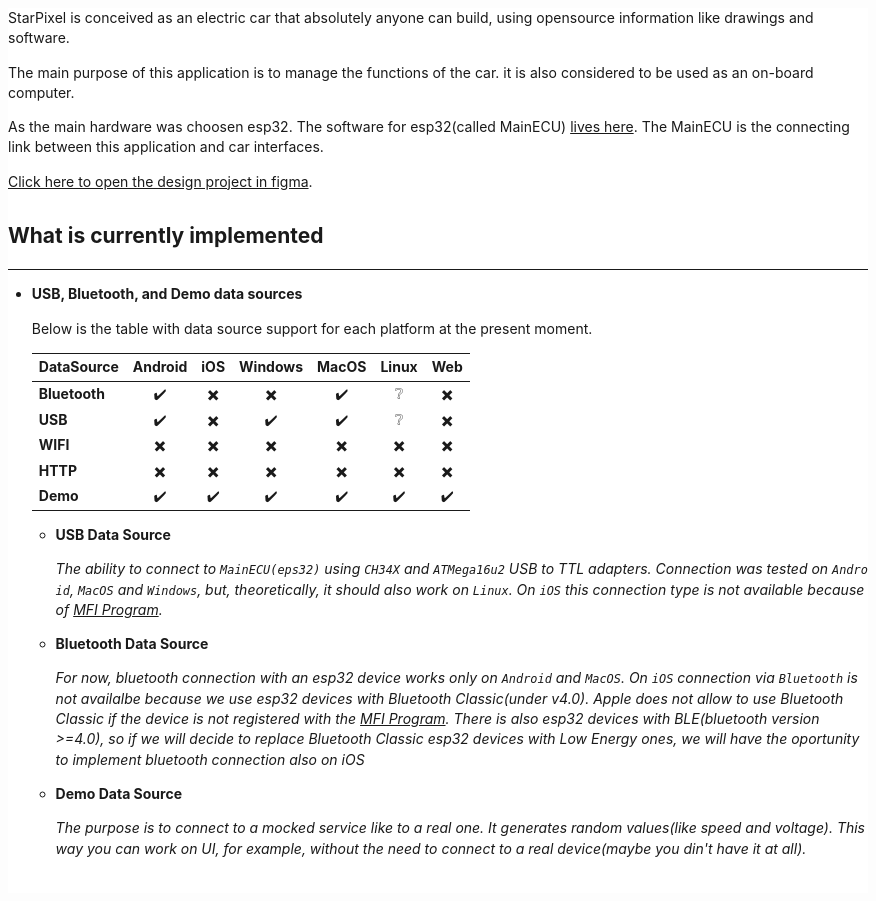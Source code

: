 StarPixel is conceived as an electric car that absolutely anyone can build, using opensource information like drawings and software.

The main purpose of this application is to manage the functions of the car. it is also considered to be used as an on-board computer.


As the main hardware was choosen esp32. The software for esp32(called MainECU) [lives here](https://github.com/starfactorypixel/MainECU).
The MainECU is the connecting link between this application and car interfaces.

[Click here to open the design project in figma](https://www.figma.com/file/8A4BWY3FPJMMPZXdEnLtGt/StarPixel?node-id=286%3A493).


## What is currently implemented
---
* __USB, Bluetooth, and Demo data sources__
  
  Below is the table with data source support for each platform at the present moment.
  
  | DataSource  |Android|iOS|Windows|MacOS|Linux|Web|
  |-------------|:-----:|:-:|:-----:|:---:|:---:|:-:|
  |**Bluetooth**|✔️      |✖️  |✖️      |✔️    |❔   |✖️  |
  |**USB**      |✔️      |✖️  |✔️      |✔️    |❔   |✖️  |
  |**WIFI**     |✖️      |✖️  |✖️      |✖️    |✖️    |✖️  |
  |**HTTP**     |✖️      |✖️  |✖️      |✖️    |✖️    |✖️  |
  |**Demo**     |✔️      |✔️  |✔️      |✔️    |✔️    |✔️  |

  * __USB Data Source__
    
    *The ability to connect to `MainECU(eps32)` using `CH34X` and `ATMega16u2` USB to TTL adapters. Connection was tested on `Android`, `MacOS` and `Windows`, but, theoretically, it should also work on `Linux`. 
    On `iOS` this connection type is not available because of [MFI Program](https://mfi.apple.com/).*

  * __Bluetooth Data Source__
    
    *For now, bluetooth connection with an esp32 device works only on   `Android` and `MacOS`. On `iOS` connection via `Bluetooth` is not availalbe because we use esp32 devices with Bluetooth Classic(under v4.0). Apple does not allow to use Bluetooth Classic if the device is not registered with the [MFI Program](https://mfi.apple.com/). There is also esp32 devices with BLE(bluetooth version >=4.0), so if we will decide to replace Bluetooth Classic esp32 devices with Low Energy ones, we will have the oportunity to implement bluetooth connection also on iOS*


  * __Demo Data Source__

    *The purpose is to connect to a mocked service like to a real one. It generates random values(like speed and voltage). This way you can work on UI, for example, without the need to connect to a real device(maybe you din't have it at all).*
  
  </br>
